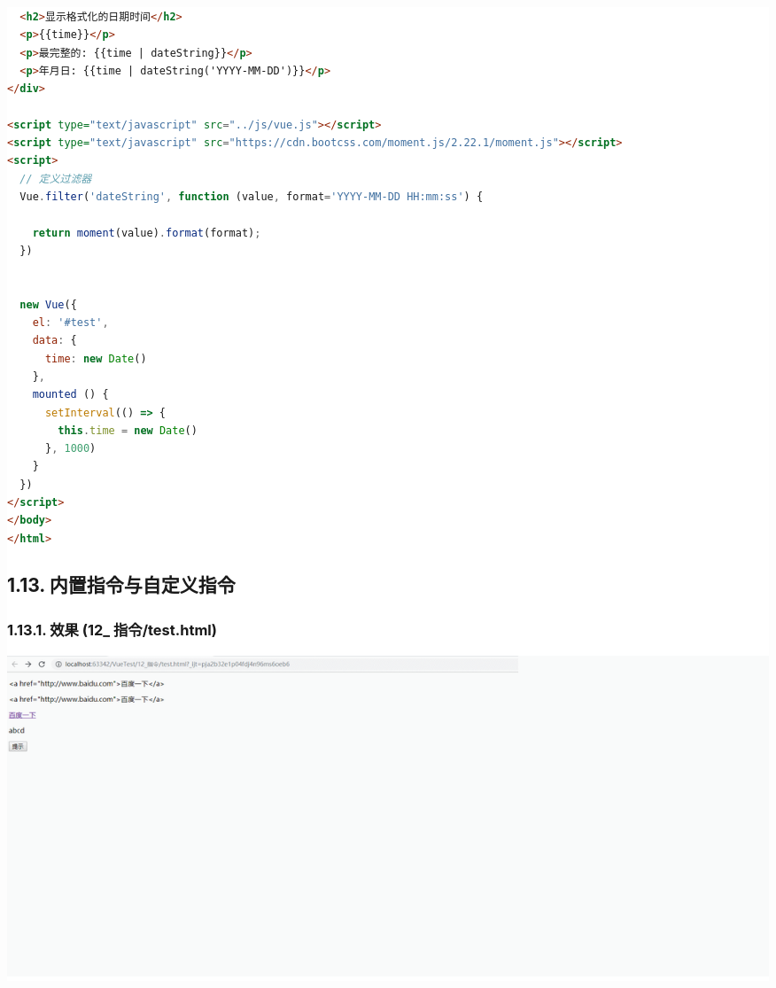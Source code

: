 ```html
  <h2>显示格式化的日期时间</h2>
  <p>{{time}}</p>
  <p>最完整的: {{time | dateString}}</p>
  <p>年月日: {{time | dateString('YYYY-MM-DD')}}</p>
</div>

<script type="text/javascript" src="../js/vue.js"></script>
<script type="text/javascript" src="https://cdn.bootcss.com/moment.js/2.22.1/moment.js"></script>
<script>
  // 定义过滤器
  Vue.filter('dateString', function (value, format='YYYY-MM-DD HH:mm:ss') {

    return moment(value).format(format);
  })


  new Vue({
    el: '#test',
    data: {
      time: new Date()
    },
    mounted () {
      setInterval(() => {
        this.time = new Date()
      }, 1000)
    }
  })
</script>
</body>
</html>
```



## 1.13. 内置指令与自定义指令

### 1.13.1. 效果 (12_ 指令/test.html)

![img](vue基础.md的图片文件/index_files/db5597fed9b75ba9a5b8c550c0dd0f35.gif)
